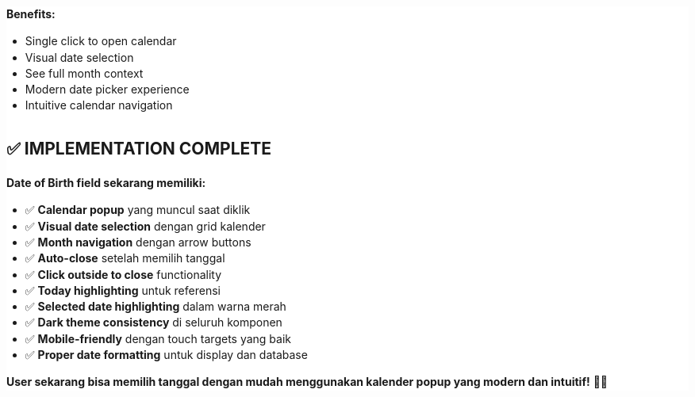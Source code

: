 **Benefits:**
- Single click to open calendar
- Visual date selection
- See full month context
- Modern date picker experience
- Intuitive calendar navigation

## ✅ **IMPLEMENTATION COMPLETE**

**Date of Birth field sekarang memiliki:**

- ✅ **Calendar popup** yang muncul saat diklik
- ✅ **Visual date selection** dengan grid kalender
- ✅ **Month navigation** dengan arrow buttons
- ✅ **Auto-close** setelah memilih tanggal
- ✅ **Click outside to close** functionality
- ✅ **Today highlighting** untuk referensi
- ✅ **Selected date highlighting** dalam warna merah
- ✅ **Dark theme consistency** di seluruh komponen
- ✅ **Mobile-friendly** dengan touch targets yang baik
- ✅ **Proper date formatting** untuk display dan database

**User sekarang bisa memilih tanggal dengan mudah menggunakan kalender popup yang modern dan intuitif!** 📅✨
